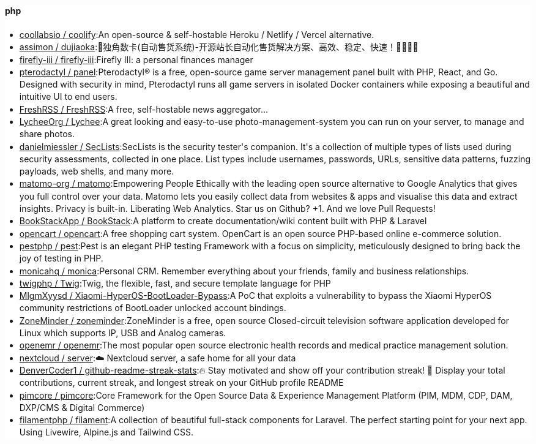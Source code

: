 #### php
* [coollabsio / coolify](https://github.com/coollabsio/coolify):An open-source & self-hostable Heroku / Netlify / Vercel alternative.
* [assimon / dujiaoka](https://github.com/assimon/dujiaoka):🦄独角数卡(自动售货系统)-开源站长自动化售货解决方案、高效、稳定、快速！🚀🚀🎉🎉
* [firefly-iii / firefly-iii](https://github.com/firefly-iii/firefly-iii):Firefly III: a personal finances manager
* [pterodactyl / panel](https://github.com/pterodactyl/panel):Pterodactyl® is a free, open-source game server management panel built with PHP, React, and Go. Designed with security in mind, Pterodactyl runs all game servers in isolated Docker containers while exposing a beautiful and intuitive UI to end users.
* [FreshRSS / FreshRSS](https://github.com/FreshRSS/FreshRSS):A free, self-hostable news aggregator…
* [LycheeOrg / Lychee](https://github.com/LycheeOrg/Lychee):A great looking and easy-to-use photo-management-system you can run on your server, to manage and share photos.
* [danielmiessler / SecLists](https://github.com/danielmiessler/SecLists):SecLists is the security tester's companion. It's a collection of multiple types of lists used during security assessments, collected in one place. List types include usernames, passwords, URLs, sensitive data patterns, fuzzing payloads, web shells, and many more.
* [matomo-org / matomo](https://github.com/matomo-org/matomo):Empowering People Ethically with the leading open source alternative to Google Analytics that gives you full control over your data. Matomo lets you easily collect data from websites & apps and visualise this data and extract insights. Privacy is built-in. Liberating Web Analytics. Star us on Github? +1. And we love Pull Requests!
* [BookStackApp / BookStack](https://github.com/BookStackApp/BookStack):A platform to create documentation/wiki content built with PHP & Laravel
* [opencart / opencart](https://github.com/opencart/opencart):A free shopping cart system. OpenCart is an open source PHP-based online e-commerce solution.
* [pestphp / pest](https://github.com/pestphp/pest):Pest is an elegant PHP testing Framework with a focus on simplicity, meticulously designed to bring back the joy of testing in PHP.
* [monicahq / monica](https://github.com/monicahq/monica):Personal CRM. Remember everything about your friends, family and business relationships.
* [twigphp / Twig](https://github.com/twigphp/Twig):Twig, the flexible, fast, and secure template language for PHP
* [MlgmXyysd / Xiaomi-HyperOS-BootLoader-Bypass](https://github.com/MlgmXyysd/Xiaomi-HyperOS-BootLoader-Bypass):A PoC that exploits a vulnerability to bypass the Xiaomi HyperOS community restrictions of BootLoader unlocked account bindings.
* [ZoneMinder / zoneminder](https://github.com/ZoneMinder/zoneminder):ZoneMinder is a free, open source Closed-circuit television software application developed for Linux which supports IP, USB and Analog cameras.
* [openemr / openemr](https://github.com/openemr/openemr):The most popular open source electronic health records and medical practice management solution.
* [nextcloud / server](https://github.com/nextcloud/server):☁️ Nextcloud server, a safe home for all your data
* [DenverCoder1 / github-readme-streak-stats](https://github.com/DenverCoder1/github-readme-streak-stats):🔥 Stay motivated and show off your contribution streak! 🌟 Display your total contributions, current streak, and longest streak on your GitHub profile README
* [pimcore / pimcore](https://github.com/pimcore/pimcore):Core Framework for the Open Source Data & Experience Management Platform (PIM, MDM, CDP, DAM, DXP/CMS & Digital Commerce)
* [filamentphp / filament](https://github.com/filamentphp/filament):A collection of beautiful full-stack components for Laravel. The perfect starting point for your next app. Using Livewire, Alpine.js and Tailwind CSS.
